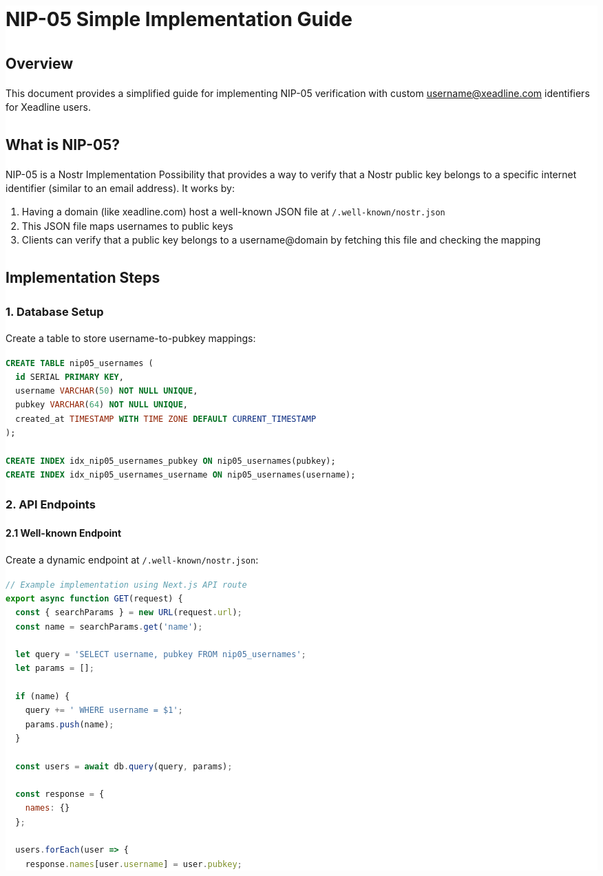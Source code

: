 # NIP-05 Simple Implementation Guide

## Overview

This document provides a simplified guide for implementing NIP-05 verification with custom username@xeadline.com identifiers for Xeadline users.

## What is NIP-05?

NIP-05 is a Nostr Implementation Possibility that provides a way to verify that a Nostr public key belongs to a specific internet identifier (similar to an email address). It works by:

1. Having a domain (like xeadline.com) host a well-known JSON file at `/.well-known/nostr.json`
2. This JSON file maps usernames to public keys
3. Clients can verify that a public key belongs to a username@domain by fetching this file and checking the mapping

## Implementation Steps

### 1. Database Setup

Create a table to store username-to-pubkey mappings:

```sql
CREATE TABLE nip05_usernames (
  id SERIAL PRIMARY KEY,
  username VARCHAR(50) NOT NULL UNIQUE,
  pubkey VARCHAR(64) NOT NULL UNIQUE,
  created_at TIMESTAMP WITH TIME ZONE DEFAULT CURRENT_TIMESTAMP
);

CREATE INDEX idx_nip05_usernames_pubkey ON nip05_usernames(pubkey);
CREATE INDEX idx_nip05_usernames_username ON nip05_usernames(username);
```

### 2. API Endpoints

#### 2.1 Well-known Endpoint

Create a dynamic endpoint at `/.well-known/nostr.json`:

```javascript
// Example implementation using Next.js API route
export async function GET(request) {
  const { searchParams } = new URL(request.url);
  const name = searchParams.get('name');
  
  let query = 'SELECT username, pubkey FROM nip05_usernames';
  let params = [];
  
  if (name) {
    query += ' WHERE username = $1';
    params.push(name);
  }
  
  const users = await db.query(query, params);
  
  const response = {
    names: {}
  };
  
  users.forEach(user => {
    response.names[user.username] = user.pubkey;
```